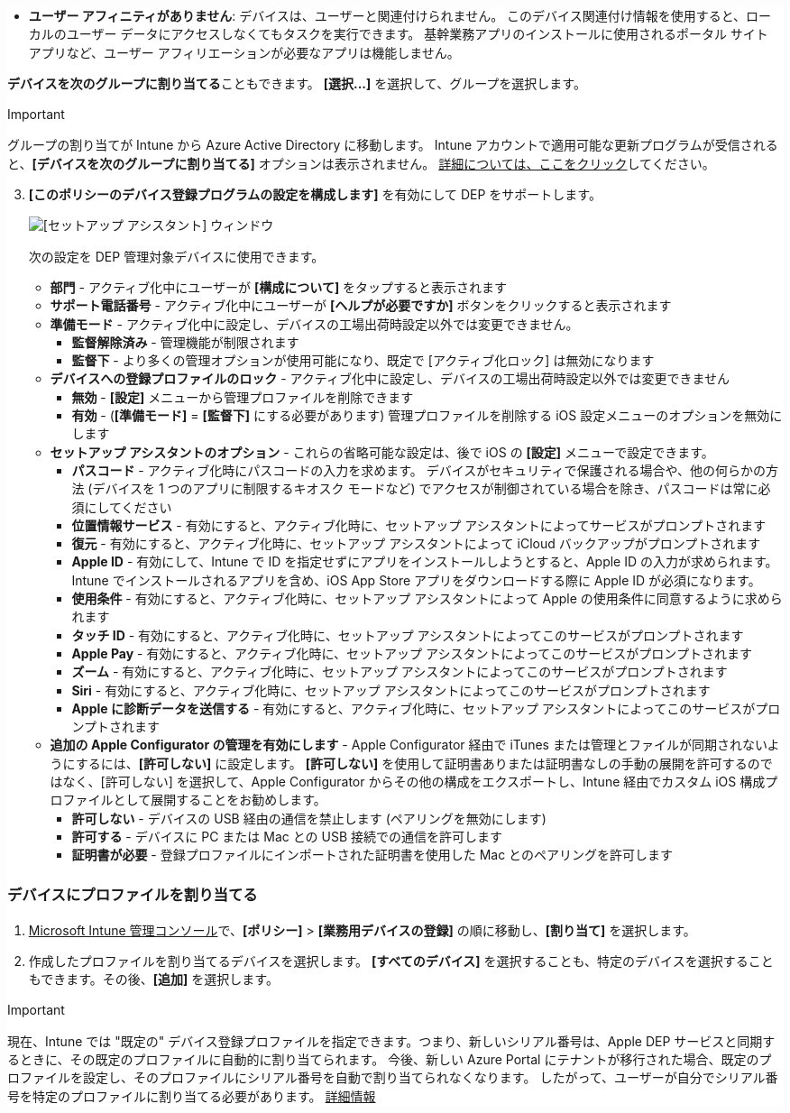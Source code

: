    - **ユーザー アフィニティがありません**: デバイスは、ユーザーと関連付けられません。 このデバイス関連付け情報を使用すると、ローカルのユーザー データにアクセスしなくてもタスクを実行できます。 基幹業務アプリのインストールに使用されるポータル サイト アプリなど、ユーザー アフィリエーションが必要なアプリは機能しません。

   **デバイスを次のグループに割り当てる**こともできます。 **[選択...]** を選択して、グループを選択します。

   > [!Important]
   > グループの割り当てが Intune から Azure Active Directory に移動します。 Intune アカウントで適用可能な更新プログラムが受信されると、**[デバイスを次のグループに割り当てる]** オプションは表示されません。 [詳細については、ここをクリック](/intune-classic/deploy-use/ios-device-enrollment-program-in-microsoft-intune#changes-to-intune-group-assignments)してください。

3. **[このポリシーのデバイス登録プログラムの設定を構成します]** を有効にして DEP をサポートします。

      ![[セットアップ アシスタント] ウィンドウ](../media/pol-sa-corp-enroll.png)

   次の設定を DEP 管理対象デバイスに使用できます。

   - **部門** - アクティブ化中にユーザーが **[構成について]** をタップすると表示されます
   - **サポート電話番号** - アクティブ化中にユーザーが **[ヘルプが必要ですか]** ボタンをクリックすると表示されます
   - **準備モード** - アクティブ化中に設定し、デバイスの工場出荷時設定以外では変更できません。
       - **監督解除済み** - 管理機能が制限されます
       - **監督下** - より多くの管理オプションが使用可能になり、既定で [アクティブ化ロック] は無効になります
   - **デバイスへの登録プロファイルのロック** - アクティブ化中に設定し、デバイスの工場出荷時設定以外では変更できません
       - **無効** - **[設定]** メニューから管理プロファイルを削除できます
       - **有効** - (**[準備モード]**  =  **[監督下]** にする必要があります) 管理プロファイルを削除する iOS 設定メニューのオプションを無効にします
   - **セットアップ アシスタントのオプション** - これらの省略可能な設定は、後で iOS の **[設定]** メニューで設定できます。
        - **パスコード** - アクティブ化時にパスコードの入力を求めます。 デバイスがセキュリティで保護される場合や、他の何らかの方法 (デバイスを 1 つのアプリに制限するキオスク モードなど) でアクセスが制御されている場合を除き、パスコードは常に必須にしてください
       - **位置情報サービス** - 有効にすると、アクティブ化時に、セットアップ アシスタントによってサービスがプロンプトされます
       - **復元** - 有効にすると、アクティブ化時に、セットアップ アシスタントによって iCloud バックアップがプロンプトされます
       - **Apple ID** - 有効にして、Intune で ID を指定せずにアプリをインストールしようとすると、Apple ID の入力が求められます。 Intune でインストールされるアプリを含め、iOS App Store アプリをダウンロードする際に Apple ID が必須になります。
       - **使用条件** - 有効にすると、アクティブ化時に、セットアップ アシスタントによって Apple の使用条件に同意するように求められます
       - **タッチ ID** - 有効にすると、アクティブ化時に、セットアップ アシスタントによってこのサービスがプロンプトされます
       - **Apple Pay** - 有効にすると、アクティブ化時に、セットアップ アシスタントによってこのサービスがプロンプトされます
       - **ズーム** - 有効にすると、アクティブ化時に、セットアップ アシスタントによってこのサービスがプロンプトされます
       - **Siri** - 有効にすると、アクティブ化時に、セットアップ アシスタントによってこのサービスがプロンプトされます
       - **Apple に診断データを送信する** - 有効にすると、アクティブ化時に、セットアップ アシスタントによってこのサービスがプロンプトされます
   -  **追加の Apple Configurator の管理を有効にします** - Apple Configurator 経由で iTunes または管理とファイルが同期されないようにするには、**[許可しない]** に設定します。 **[許可しない]** を使用して証明書ありまたは証明書なしの手動の展開を許可するのではなく、[許可しない] を選択して、Apple Configurator からその他の構成をエクスポートし、Intune 経由でカスタム iOS 構成プロファイルとして展開することをお勧めします。
       - **許可しない** - デバイスの USB 経由の通信を禁止します (ペアリングを無効にします)
       - **許可する** - デバイスに PC または Mac との USB 接続での通信を許可します
       - **証明書が必要** - 登録プロファイルにインポートされた証明書を使用した Mac とのペアリングを許可します

### <a name="assign-the-profile-to-devices"></a>デバイスにプロファイルを割り当てる

1. [Microsoft Intune 管理コンソール](https://manage.microsoft.com)で、**[ポリシー]** &gt; **[業務用デバイスの登録]** の順に移動し、**[割り当て]** を選択します。

2. 作成したプロファイルを割り当てるデバイスを選択します。 **[すべてのデバイス]** を選択することも、特定のデバイスを選択することもできます。その後、**[追加]** を選択します。

> [!Important]
> 現在、Intune では "既定の" デバイス登録プロファイルを指定できます。つまり、新しいシリアル番号は、Apple DEP サービスと同期するときに、その既定のプロファイルに自動的に割り当てられます。 今後、新しい Azure Portal にテナントが移行された場合、既定のプロファイルを設定し、そのプロファイルにシリアル番号を自動で割り当てられなくなります。 したがって、ユーザーが自分でシリアル番号を特定のプロファイルに割り当てる必要があります。 [詳細情報](https://docs.microsoft.com/intune/device-enrollment-program-enroll-ios)
